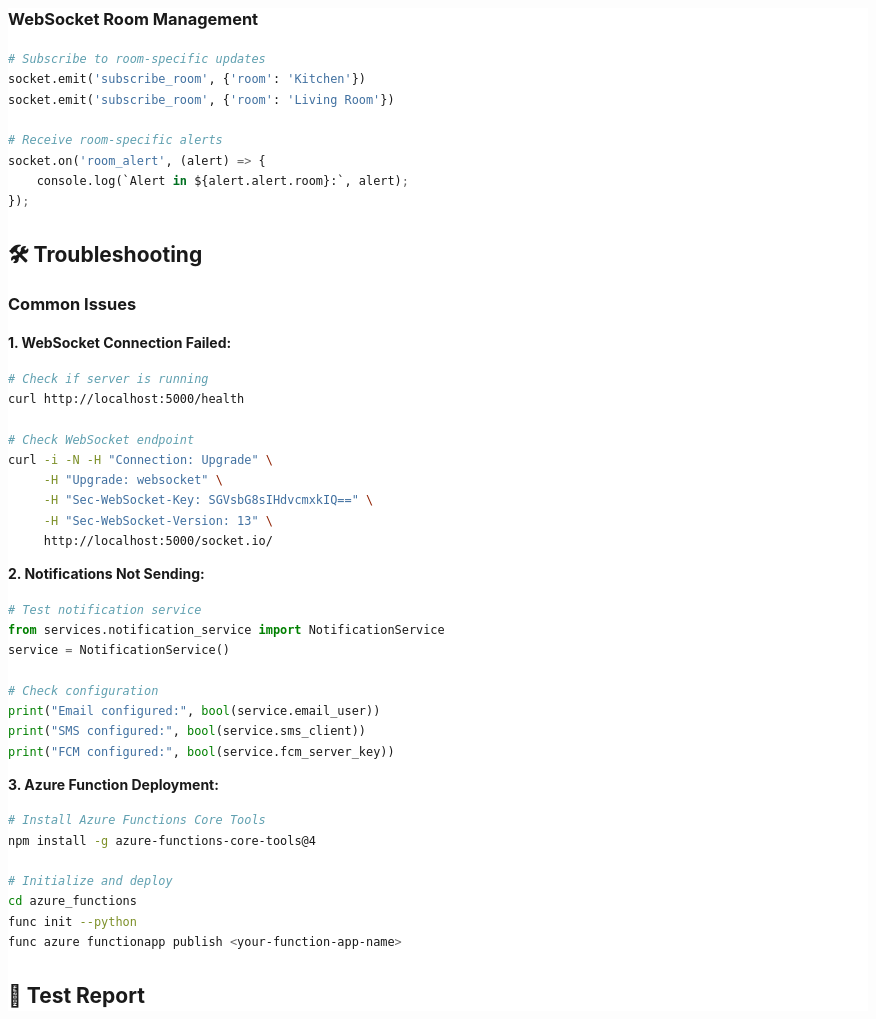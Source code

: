 ### WebSocket Room Management
```python
# Subscribe to room-specific updates
socket.emit('subscribe_room', {'room': 'Kitchen'})
socket.emit('subscribe_room', {'room': 'Living Room'})

# Receive room-specific alerts
socket.on('room_alert', (alert) => {
    console.log(`Alert in ${alert.alert.room}:`, alert);
});
```

## 🛠️ Troubleshooting

### Common Issues

**1. WebSocket Connection Failed:**
```bash
# Check if server is running
curl http://localhost:5000/health

# Check WebSocket endpoint
curl -i -N -H "Connection: Upgrade" \
     -H "Upgrade: websocket" \
     -H "Sec-WebSocket-Key: SGVsbG8sIHdvcmxkIQ==" \
     -H "Sec-WebSocket-Version: 13" \
     http://localhost:5000/socket.io/
```

**2. Notifications Not Sending:**
```python
# Test notification service
from services.notification_service import NotificationService
service = NotificationService()

# Check configuration
print("Email configured:", bool(service.email_user))
print("SMS configured:", bool(service.sms_client))
print("FCM configured:", bool(service.fcm_server_key))
```

**3. Azure Function Deployment:**
```bash
# Install Azure Functions Core Tools
npm install -g azure-functions-core-tools@4

# Initialize and deploy
cd azure_functions
func init --python
func azure functionapp publish <your-function-app-name>
```

## 📝 Test Report

